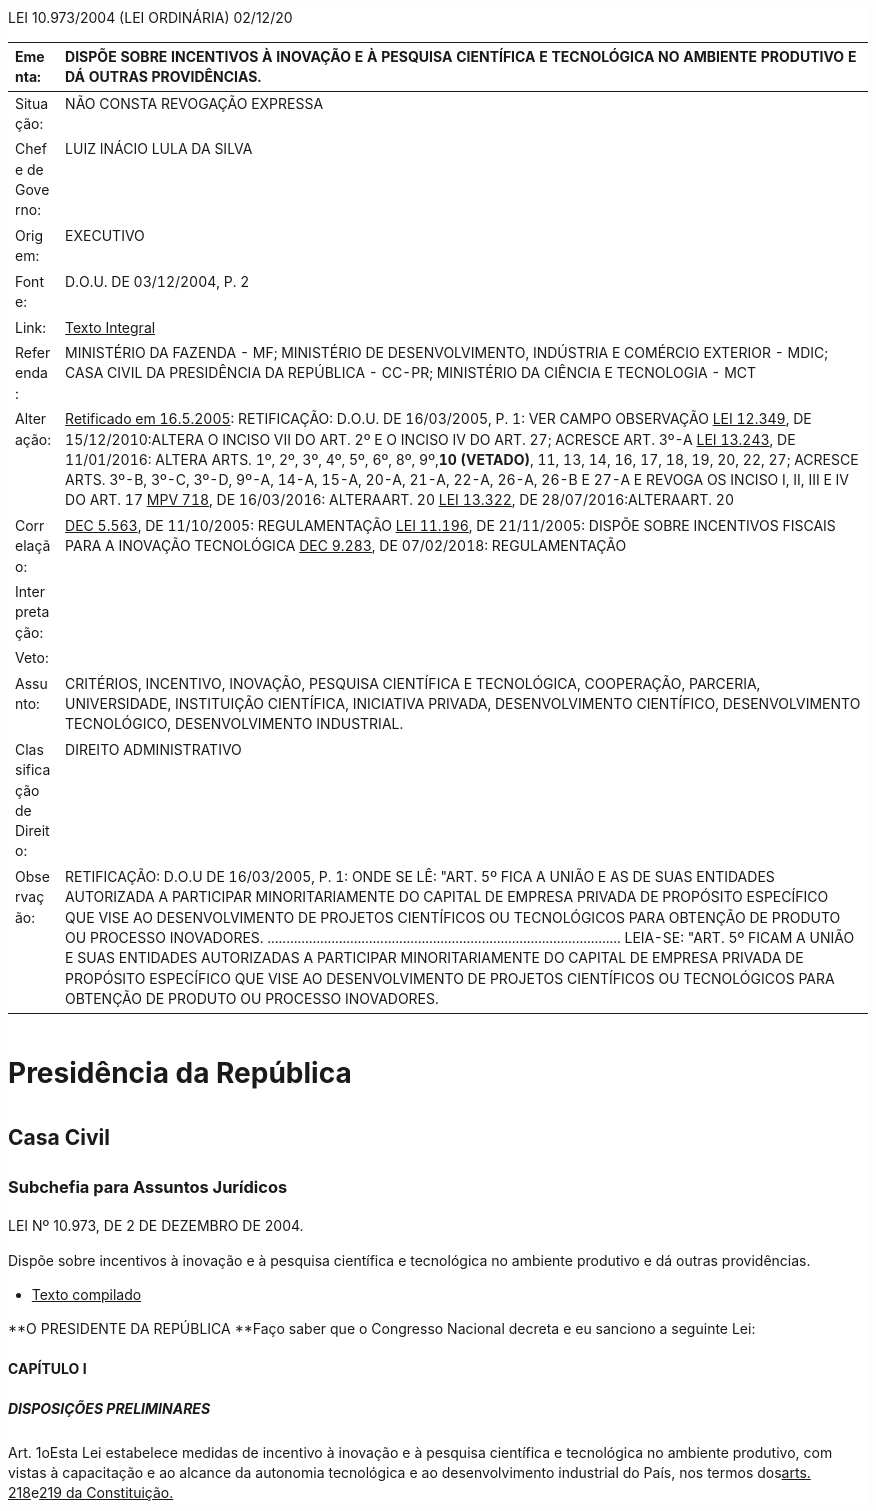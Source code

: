 LEI 10.973/2004 \(LEI ORDINÁRIA\) 02/12/20

| Ementa: | DISPÕE SOBRE INCENTIVOS À INOVAÇÃO E À PESQUISA CIENTÍFICA E TECNOLÓGICA NO AMBIENTE PRODUTIVO E DÁ OUTRAS PROVIDÊNCIAS. |
| :--- | :--- |
| Situação: | NÃO CONSTA REVOGAÇÃO EXPRESSA |
| Chefe de Governo: | LUIZ INÁCIO LULA DA SILVA |
| Origem: | EXECUTIVO |
| Fonte: | D.O.U. DE 03/12/2004, P. 2 |
| Link: | [Texto Integral](https://www.planalto.gov.br/ccivil_03/_Ato2004-2006/2004/Lei/L10.973.htm) |
| Referenda: | MINISTÉRIO DA FAZENDA - MF; MINISTÉRIO DE DESENVOLVIMENTO, INDÚSTRIA E COMÉRCIO EXTERIOR - MDIC; CASA CIVIL DA PRESIDÊNCIA DA REPÚBLICA - CC-PR; MINISTÉRIO DA CIÊNCIA E TECNOLOGIA - MCT |
| Alteração: | [Retificado em 16.5.2005](https://www.planalto.gov.br/ccivil_03/_Ato2004-2006/2004/Ret/RetL10973.doc): RETIFICAÇÃO: D.O.U. DE 16/03/2005, P. 1: VER CAMPO OBSERVAÇÃO [LEI 12.349](http://legislacao.planalto.gov.br/legisla/legislacao.nsf/b110756561cd26fd03256ff500612662/abebc041cdf4dae6832577fb003ebc26?OpenDocument), DE 15/12/2010:ALTERA O INCISO VII DO ART. 2º E O INCISO IV DO ART. 27; ACRESCE ART. 3º-A  [LEI 13.243](http://legislacao.planalto.gov.br/legisla/legislacao.nsf/b110756561cd26fd03256ff500612662/7b35b0d98c8fd4f283257f3800401a41?OpenDocument), DE 11/01/2016: ALTERA ARTS. 1º, 2º, 3º, 4º, 5º, 6º, 8º, 9º,**10 \(VETADO\)**, 11, 13, 14, 16, 17, 18, 19, 20, 22, 27; ACRESCE ARTS. 3º-B, 3º-C, 3º-D, 9º-A, 14-A, 15-A, 20-A, 21-A, 22-A, 26-A, 26-B E 27-A E REVOGA OS INCISO I, II, III E IV DO ART. 17  [MPV 718](http://legislacao.planalto.gov.br/legisla/legislacao.nsf/b110756561cd26fd03256ff500612662/671b401a69545f7d83257f7a004c3df4?OpenDocument), DE 16/03/2016: ALTERAART. 20  [LEI 13.322](http://legislacao.planalto.gov.br/legisla/legislacao.nsf/b110756561cd26fd03256ff500612662/18436e9004fc1d7c83257fff004933c9?OpenDocument), DE 28/07/2016:ALTERAART. 20   |
| Correlação: | [DEC 5.563](http://legislacao.planalto.gov.br/legisla/legislacao.nsf/b110756561cd26fd03256ff500612662/294bfda9d3c2b0468325709900406008?OpenDocument), DE 11/10/2005: REGULAMENTAÇÃO  [LEI 11.196](http://legislacao.planalto.gov.br/legisla/legislacao.nsf/b110756561cd26fd03256ff500612662/54747040fbe06e61032570c1003e31b4?OpenDocument), DE 21/11/2005: DISPÕE SOBRE INCENTIVOS FISCAIS PARA A INOVAÇÃO TECNOLÓGICA  [DEC 9.283](http://legislacao.planalto.gov.br/legisla/legislacao.nsf/b110756561cd26fd03256ff500612662/088375ac032f5ad58325822e004f2dee?OpenDocument), DE 07/02/2018: REGULAMENTAÇÃO   |
| Interpretação: |  |
| Veto: |  |
| Assunto: | CRITÉRIOS, INCENTIVO, INOVAÇÃO, PESQUISA CIENTÍFICA E TECNOLÓGICA, COOPERAÇÃO, PARCERIA, UNIVERSIDADE, INSTITUIÇÃO CIENTÍFICA, INICIATIVA PRIVADA, DESENVOLVIMENTO CIENTÍFICO, DESENVOLVIMENTO TECNOLÓGICO, DESENVOLVIMENTO INDUSTRIAL. |
| Classificação de Direito: | DIREITO ADMINISTRATIVO |
| Observação: | RETIFICAÇÃO: D.O.U DE 16/03/2005, P. 1:  ONDE SE LÊ: "ART. 5º FICA A UNIÃO E AS DE SUAS ENTIDADES AUTORIZADA A PARTICIPAR MINORITARIAMENTE DO CAPITAL DE EMPRESA PRIVADA DE PROPÓSITO ESPECÍFICO QUE VISE AO DESENVOLVIMENTO DE PROJETOS CIENTÍFICOS OU TECNOLÓGICOS PARA OBTENÇÃO DE PRODUTO OU PROCESSO INOVADORES. .............................................................................................. LEIA-SE: "ART. 5º FICAM A UNIÃO E SUAS ENTIDADES AUTORIZADAS A PARTICIPAR MINORITARIAMENTE DO CAPITAL DE EMPRESA PRIVADA DE PROPÓSITO ESPECÍFICO QUE VISE AO DESENVOLVIMENTO DE PROJETOS CIENTÍFICOS OU TECNOLÓGICOS PARA OBTENÇÃO DE PRODUTO OU PROCESSO INOVADORES. |

# Presidência da República

## Casa Civil

### Subchefia para Assuntos Jurídicos

LEI Nº 10.973, DE 2 DE DEZEMBRO DE 2004.

Dispõe sobre incentivos à inovação e à pesquisa científica e tecnológica no ambiente produtivo e dá outras providências.

* [Texto compilado](http://www.planalto.gov.br/CCIVIL_03/_Ato2004-2006/2004/Lei/L10.973.htm#view)

**O PRESIDENTE DA REPÚBLICA **Faço saber que o Congresso Nacional decreta e eu sanciono a seguinte Lei:

#### CAPÍTULO I

##### DISPOSIÇÕES PRELIMINARES

Art. 1oEsta Lei estabelece medidas de incentivo à inovação e à pesquisa científica e tecnológica no ambiente produtivo, com vistas à capacitação e ao alcance da autonomia tecnológica e ao desenvolvimento industrial do País, nos termos dos[arts. 218](http://www.planalto.gov.br/CCIVIL_03/Constituicao/Constitui%C3%A7ao.htm#218)e[219 da Constituição.](http://www.planalto.gov.br/CCIVIL_03/Constituicao/Constitui%C3%A7ao.htm#219)
